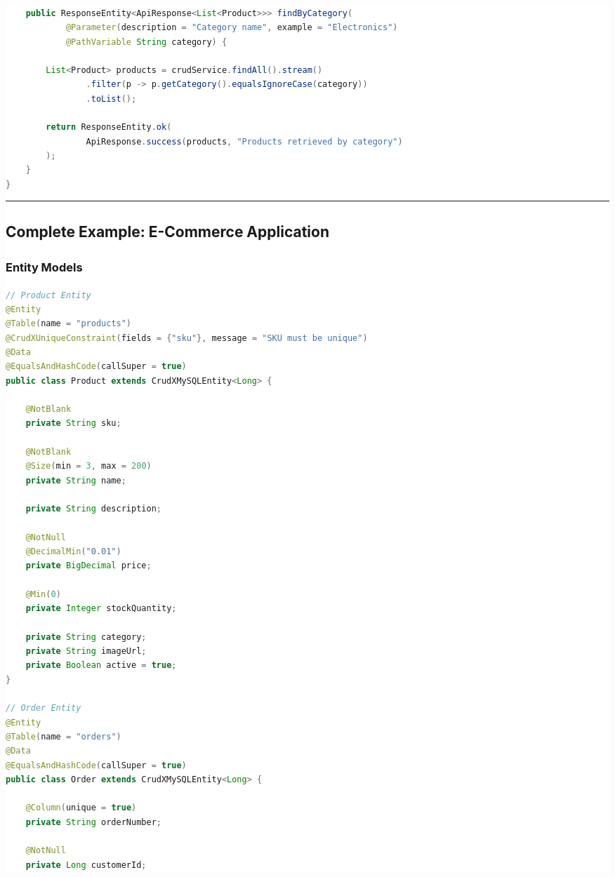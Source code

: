 ```java
    public ResponseEntity<ApiResponse<List<Product>>> findByCategory(
            @Parameter(description = "Category name", example = "Electronics")
            @PathVariable String category) {

        List<Product> products = crudService.findAll().stream()
                .filter(p -> p.getCategory().equalsIgnoreCase(category))
                .toList();

        return ResponseEntity.ok(
                ApiResponse.success(products, "Products retrieved by category")
        );
    }
}
```

---

## Complete Example: E-Commerce Application

### Entity Models

```java
// Product Entity
@Entity
@Table(name = "products")
@CrudXUniqueConstraint(fields = {"sku"}, message = "SKU must be unique")
@Data
@EqualsAndHashCode(callSuper = true)
public class Product extends CrudXMySQLEntity<Long> {

    @NotBlank
    private String sku;

    @NotBlank
    @Size(min = 3, max = 200)
    private String name;

    private String description;

    @NotNull
    @DecimalMin("0.01")
    private BigDecimal price;

    @Min(0)
    private Integer stockQuantity;

    private String category;
    private String imageUrl;
    private Boolean active = true;
}

// Order Entity
@Entity
@Table(name = "orders")
@Data
@EqualsAndHashCode(callSuper = true)
public class Order extends CrudXMySQLEntity<Long> {

    @Column(unique = true)
    private String orderNumber;

    @NotNull
    private Long customerId;
```
